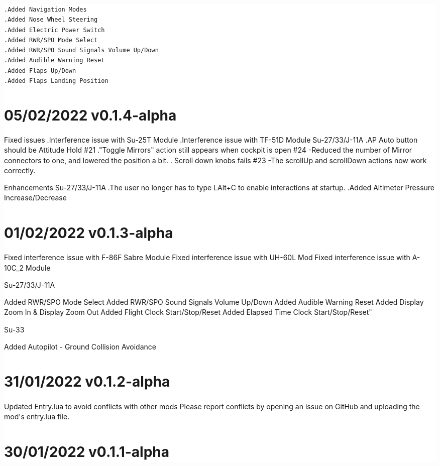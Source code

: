     .Added Navigation Modes
    .Added Nose Wheel Steering
    .Added Electric Power Switch
    .Added RWR/SPO Mode Select
    .Added RWR/SPO Sound Signals Volume Up/Down
    .Added Audible Warning Reset
    .Added Flaps Up/Down
    .Added Flaps Landing Position

# 05/02/2022 v0.1.4-alpha

Fixed issues
.Interference issue with Su-25T Module
.Interference issue with TF-51D Module
Su-27/33/J-11A
    .AP Auto button should be Attitude Hold #21 
    ."Toggle Mirrors" action still appears when cockpit is open #24 
        -Reduced the number of Mirror connectors to one, and lowered the position a bit. 
    . Scroll down knobs fails #23 
        -The scrollUp and scrollDown actions now work correctly. 

Enhancements
Su-27/33/J-11A
    .The user no longer has to type LAlt+C to enable interactions at startup.
    .Added Altimeter Pressure Increase/Decrease

# 01/02/2022 v0.1.3-alpha

Fixed interference issue with F-86F Sabre Module
Fixed interference issue with UH-60L Mod
Fixed interference issue with A-10C_2 Module

Su-27/33/J-11A

Added RWR/SPO Mode Select 
Added RWR/SPO Sound Signals Volume Up/Down 
Added Audible Warning Reset 
Added Display Zoom In & Display Zoom Out 
Added Flight Clock Start/Stop/Reset 
Added Elapsed Time Clock Start/Stop/Reset" 

Su-33

Added Autopilot - Ground Collision Avoidance

# 31/01/2022  v0.1.2-alpha

Updated Entry.lua to avoid conflicts with other mods
Please report conflicts by opening an issue on GitHub and uploading the mod's entry.lua file.

# 30/01/2022  v0.1.1-alpha
